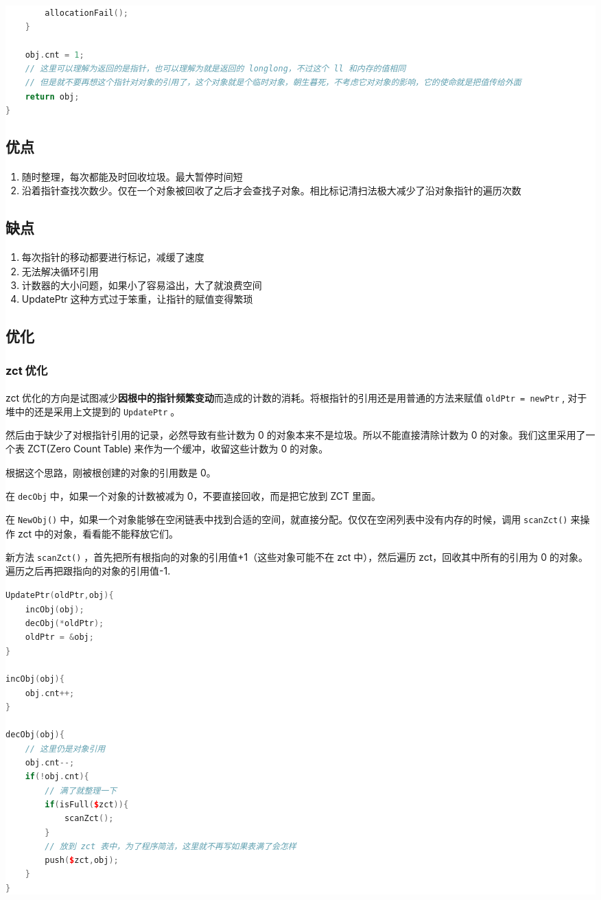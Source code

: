 ```cpp
        allocationFail();
    }

    obj.cnt = 1;
    // 这里可以理解为返回的是指针，也可以理解为就是返回的 longlong，不过这个 ll 和内存的值相同
    // 但是就不要再想这个指针对对象的引用了，这个对象就是个临时对象，朝生暮死，不考虑它对对象的影响，它的使命就是把值传给外面
    return obj; 
}

```

## 优点

1. 随时整理，每次都能及时回收垃圾。最大暂停时间短
2. 沿着指针查找次数少。仅在一个对象被回收了之后才会查找子对象。相比标记清扫法极大减少了沿对象指针的遍历次数

## 缺点

1. 每次指针的移动都要进行标记，减缓了速度
2. 无法解决循环引用
3. 计数器的大小问题，如果小了容易溢出，大了就浪费空间
4. UpdatePtr 这种方式过于笨重，让指针的赋值变得繁琐

## 优化

### zct 优化

zct 优化的方向是试图减少**因根中的指针频繁变动**而造成的计数的消耗。将根指针的引用还是用普通的方法来赋值 `oldPtr = newPtr` , 对于堆中的还是采用上文提到的 `UpdatePtr` 。

然后由于缺少了对根指针引用的记录，必然导致有些计数为 0 的对象本来不是垃圾。所以不能直接清除计数为 0 的对象。我们这里采用了一个表 ZCT(Zero Count Table) 来作为一个缓冲，收留这些计数为 0 的对象。

根据这个思路，刚被根创建的对象的引用数是 0。

在 `decObj` 中，如果一个对象的计数被减为 0，不要直接回收，而是把它放到 ZCT 里面。

在 `NewObj()` 中，如果一个对象能够在空闲链表中找到合适的空间，就直接分配。仅仅在空闲列表中没有内存的时候，调用 `scanZct()` 来操作 zct 中的对象，看看能不能释放它们。

新方法 `scanZct()` ，首先把所有根指向的对象的引用值+1（这些对象可能不在 zct 中），然后遍历 zct，回收其中所有的引用为 0 的对象。遍历之后再把跟指向的对象的引用值-1.

```cpp
UpdatePtr(oldPtr,obj){
    incObj(obj);
    decObj(*oldPtr);
    oldPtr = &obj;
}

incObj(obj){
    obj.cnt++;
}

decObj(obj){
    // 这里仍是对象引用
    obj.cnt--;
    if(!obj.cnt){
        // 满了就整理一下
        if(isFull($zct)){
            scanZct();
        }
        // 放到 zct 表中，为了程序简洁，这里就不再写如果表满了会怎样
        push($zct,obj);
    }
}

```